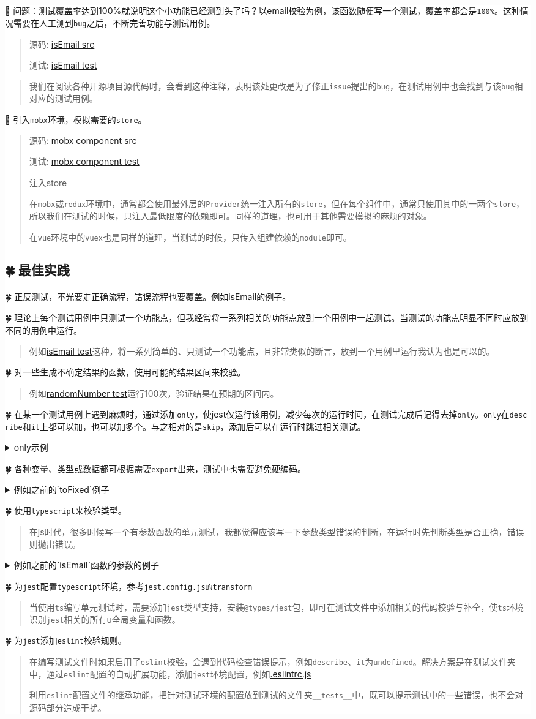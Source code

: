   🚨 问题：测试覆盖率达到100%就说明这个小功能已经测到头了吗？以email校验为例，该函数随便写一个测试，覆盖率都会是`100%`。这种情况需要在人工测到`bug`之后，不断完善功能与测试用例。

> 源码: [isEmail src](./example/src/utils/isEmail.ts)
>
> 测试: [isEmail test](./example/__tests__/utils/isEmail.test.ts)

> 我们在阅读各种开源项目源代码时，会看到这种注释，表明该处更改是为了修正`issue`提出的`bug`，在测试用例中也会找到与该`bug`相对应的测试用例。

👣 引入`mobx`环境，模拟需要的`store`。

> 源码: [mobx component src](./example/src/components/User/List.tsx)
>
> 测试: [mobx component test](./example/__tests__/components/User/List.test.tsx)
>
> 注入store
>
> 在`mobx`或`redux`环境中，通常都会使用最外层的`Provider`统一注入所有的`store`，但在每个组件中，通常只使用其中的一两个`store`，所以我们在测试的时候，只注入最低限度的依赖即可。同样的道理，也可用于其他需要模拟的麻烦的对象。
>
> 在`vue`环境中的`vuex`也是同样的道理，当测试的时候，只传入组建依赖的`module`即可。

## 🍀 最佳实践

🍀 正反测试，不光要走正确流程，错误流程也要覆盖。例如[isEmail](./example/__tests__/utils/isEmail.test.ts)的例子。

🍀 理论上每个测试用例中只测试一个功能点，但我经常将一系列相关的功能点放到一个用例中一起测试。当测试的功能点明显不同时应放到不同的用例中运行。

> 例如[isEmail test](./example/__tests__/utils/isEmail.test.ts)这种，将一系列简单的、只测试一个功能点，且非常类似的断言，放到一个用例里运行我认为也是可以的。

🍀 对一些生成不确定结果的函数，使用可能的结果区间来校验。

> 例如[randomNumber test](./example/__tests__/utils/randomNumber.test.ts)运行100次，验证结果在预期的区间内。

🍀 在某一个测试用例上遇到麻烦时，通过添加`only`，使jest仅运行该用例，减少每次的运行时间，在测试完成后记得去掉`only`。`only`在`describe`和`it`上都可以加，也可以加多个。与之相对的是`skip`，添加后可以在运行时跳过相关测试。

<details><summary>only示例</summary></details>

🍀 各种变量、类型或数据都可根据需要`export`出来，测试中也需要避免硬编码。

<details><summary>例如之前的`toFixed`例子</summary></details>

🍀 使用`typescript`来校验类型。

> 在js时代，很多时候写一个有参数函数的单元测试，我都觉得应该写一下参数类型错误的判断，在运行时先判断类型是否正确，错误则抛出错误。

<details><summary>例如之前的`isEmail`函数的参数的例子</summary></details>

🍀 为`jest`配置`typescript`环境，参考`jest.config.js的transform`

> 当使用`ts`编写单元测试时，需要添加`jest`类型支持，安装`@types/jest`包，即可在测试文件中添加相关的代码校验与补全，使`ts`环境识别`jest`相关的所有u全局变量和函数。

🍀 为`jest`添加`eslint`校验规则。

> 在编写测试文件时如果启用了`eslint`校验，会遇到代码检查错误提示，例如`describe`、`it`为`undefined`。解决方案是在测试文件夹中，通过`eslint`配置的自动扩展功能，添加`jest`环境配置，例如[.eslintrc.js](./example/__tests__/.eslintrc.js)
>
> 利用`eslint`配置文件的继承功能，把针对测试环境的配置放到测试的文件夹`__tests__`中，既可以提示测试中的一些错误，也不会对源码部分造成干扰。
